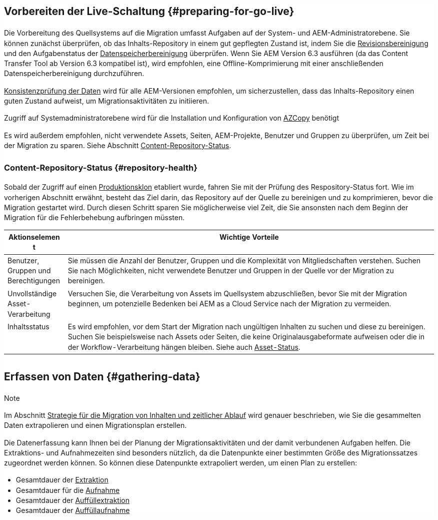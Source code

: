 ## Vorbereiten der Live-Schaltung {#preparing-for-go-live}

Die Vorbereitung des Quellsystems auf die Migration umfasst Aufgaben auf der System- und AEM-Administratorebene. Sie können zunächst überprüfen, ob das Inhalts-Repository in einem gut gepflegten Zustand ist, indem Sie die [Revisionsbereinigung](https://experienceleague.adobe.com/docs/experience-manager-65/deploying/deploying/revision-cleanup.html?lang=de) und den Aufgabenstatus der [Datenspeicherbereinigung](https://experienceleague.adobe.com/docs/experience-manager-65/administering/operations/data-store-garbage-collection.html?lang=de) überprüfen. Wenn Sie AEM Version 6.3 ausführen (da das Content Transfer Tool ab Version 6.3 kompatibel ist), wird empfohlen, eine Offline-Komprimierung mit einer anschließenden Datenspeicherbereinigung durchzuführen.

[Konsistenzprüfung der Daten](https://experienceleague.adobe.com/docs/experience-manager-65/deploying/configuring/consistency-check.html?lang=de) wird für alle AEM-Versionen empfohlen, um sicherzustellen, dass das Inhalts-Repository einen guten Zustand aufweist, um Migrationsaktivitäten zu initiieren.

Zugriff auf Systemadministratorebene wird für die Installation und Konfiguration von [AZCopy](/help/journey-migration/content-transfer-tool/using-content-transfer-tool/handling-large-content-repositories.md) benötigt

Es wird außerdem empfohlen, nicht verwendete Assets, Seiten, AEM-Projekte, Benutzer und Gruppen zu überprüfen, um Zeit bei der Migration zu sparen. Siehe Abschnitt [Content-Repository-Status](#repository-health).

### Content-Repository-Status {#repository-health}

Sobald der Zugriff auf einen [Produktionsklon](#proof-of-migration) etabliert wurde, fahren Sie mit der Prüfung des Respository-Status fort. Wie im vorherigen Abschnitt erwähnt, besteht das Ziel darin, das Repository auf der Quelle zu bereinigen und zu komprimieren, bevor die Migration gestartet wird. Durch diesen Schritt sparen Sie möglicherweise viel Zeit, die Sie ansonsten nach dem Beginn der Migration für die Fehlerbehebung aufbringen müssten.

| Aktionselement | Wichtige Vorteile |
|---------|----------|
| Benutzer, Gruppen und Berechtigungen | Sie müssen die Anzahl der Benutzer, Gruppen und die Komplexität von Mitgliedschaften verstehen. Suchen Sie nach Möglichkeiten, nicht verwendete Benutzer und Gruppen in der Quelle vor der Migration zu bereinigen. |
| Unvollständige Asset-Verarbeitung | Versuchen Sie, die Verarbeitung von Assets im Quellsystem abzuschließen, bevor Sie mit der Migration beginnen, um potenzielle Bedenken bei AEM as a Cloud Service nach der Migration zu vermeiden. |
| Inhaltsstatus | Es wird empfohlen, vor dem Start der Migration nach ungültigen Inhalten zu suchen und diese zu bereinigen. Suchen Sie beispielsweise nach Assets oder Seiten, die keine Originalausgabeformate aufweisen oder die in der Workflow-Verarbeitung hängen bleiben. Siehe auch [Asset-Status](#asset-health). |

## Erfassen von Daten {#gathering-data}

>[!NOTE]
> Im Abschnitt [Strategie für die Migration von Inhalten und zeitlicher Ablauf](#content-strategy-and-timeline) wird genauer beschrieben, wie Sie die gesammelten Daten extrapolieren und einen Migrationsplan erstellen.

Die Datenerfassung kann Ihnen bei der Planung der Migrationsaktivitäten und der damit verbundenen Aufgaben helfen. Die Extraktions- und Aufnahmezeiten sind besonders nützlich, da die Datenpunkte einer bestimmten Größe des Migrationssatzes zugeordnet werden können. So können diese Datenpunkte extrapoliert werden, um einen Plan zu erstellen:

* Gesamtdauer der [Extraktion](/help/journey-migration/content-transfer-tool/using-content-transfer-tool/extracting-content.md)
* Gesamtdauer für die [Aufnahme](/help/journey-migration/content-transfer-tool/using-content-transfer-tool/ingesting-content.md)
* Gesamtdauer der [Auffüllextraktion](/help/journey-migration/content-transfer-tool/using-content-transfer-tool/extracting-content.md#top-up-extraction-process)
* Gesamtdauer der [Auffüllaufnahme](/help/journey-migration/content-transfer-tool/using-content-transfer-tool/ingesting-content.md#top-up-ingestion-process)
